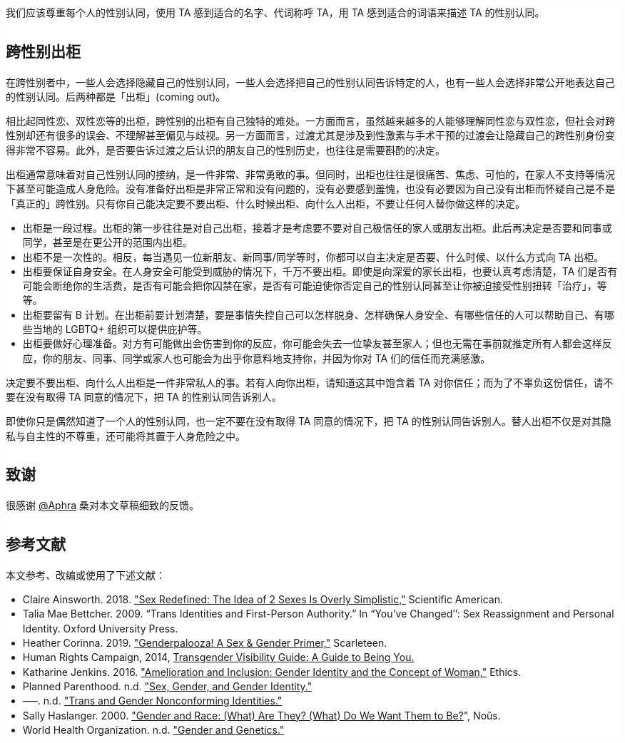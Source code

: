 我们应该尊重每个人的性别认同，使用 TA 感到适合的名字、代词称呼 TA，用 TA 感到适合的词语来描述 TA 的性别认同。

## 跨性别出柜

在跨性别者中，一些人会选择隐藏自己的性别认同，一些人会选择把自己的性别认同告诉特定的人，也有一些人会选择非常公开地表达自己的性别认同。后两种都是「出柜」(coming out)。

相比起同性恋、双性恋等的出柜，跨性别的出柜有自己独特的难处。一方面而言，虽然越来越多的人能够理解同性恋与双性恋，但社会对跨性别却还有很多的误会、不理解甚至偏见与歧视。另一方面而言，过渡尤其是涉及到性激素与手术干预的过渡会让隐藏自己的跨性别身份变得非常不容易。此外，是否要告诉过渡之后认识的朋友自己的性别历史，也往往是需要斟酌的决定。

出柜通常意味着对自己性别认同的接纳，是一件非常、非常勇敢的事。但同时，出柜也往往是很痛苦、焦虑、可怕的，在家人不支持等情况下甚至可能造成人身危险。没有准备好出柜是非常正常和没有问题的，没有必要感到羞愧，也没有必要因为自己没有出柜而怀疑自己是不是「真正的」跨性别。只有你自己能决定要不要出柜、什么时候出柜、向什么人出柜，不要让任何人替你做这样的决定。

- 出柜是一段过程。出柜的第一步往往是对自己出柜，接着才是考虑要不要对自己极信任的家人或朋友出柜。此后再决定是否要和同事或同学，甚至是在更公开的范围内出柜。
- 出柜不是一次性的。相反，每当遇见一位新朋友、新同事/同学等时，你都可以自主决定是否要、什么时候、以什么方式向 TA 出柜。
- 出柜要保证自身安全。在人身安全可能受到威胁的情况下，千万不要出柜。即使是向深爱的家长出柜，也要认真考虑清楚，TA 们是否有可能会断绝你的生活费，是否有可能会把你囚禁在家，是否有可能迫使你否定自己的性别认同甚至让你被迫接受性别扭转「治疗」，等等。
- 出柜要留有 B 计划。在出柜前要计划清楚，要是事情失控自己可以怎样脱身、怎样确保人身安全、有哪些信任的人可以帮助自己、有哪些当地的 LGBTQ+ 组织可以提供庇护等。
- 出柜要做好心理准备。对方有可能做出会伤害到你的反应，你可能会失去一位挚友甚至家人；但也无需在事前就推定所有人都会这样反应，你的朋友、同事、同学或家人也可能会为出乎你意料地支持你，并因为你对 TA 们的信任而充满感激。

决定要不要出柜、向什么人出柜是一件非常私人的事。若有人向你出柜，请知道这其中饱含着 TA 对你信任；而为了不辜负这份信任，请不要在没有取得 TA 同意的情况下，把 TA 的性别认同告诉别人。

即使你只是偶然知道了一个人的性别认同，也一定不要在没有取得 TA 同意的情况下，把 TA 的性别认同告诉别人。替人出柜不仅是对其隐私与自主性的不尊重，还可能将其置于人身危险之中。

## 致谢

很感谢 [@Aphra](https://www.douban.com/people/147083174/) 桑对本文草稿细致的反馈。

## 参考文献

本文参考、改编或使用了下述文献：

- Claire Ainsworth. 2018. ["Sex Redefined: The Idea of 2 Sexes Is Overly Simplistic,"](https://www.douban.com/link2/?url=https%3A%2F%2Fwww.scientificamerican.com%2Farticle%2Fsex-redefined-the-idea-of-2-sexes-is-overly-simplistic1%2F&link2key=acf1d9192c) Scientific American.
- Talia Mae Bettcher. 2009. “Trans Identities and First-Person Authority.” In “You’ve Changed’’: Sex Reassignment and Personal Identity. Oxford University Press.
- Heather Corinna. 2019. ["Genderpalooza! A Sex & Gender Primer,"](https://www.douban.com/link2/?url=https%3A%2F%2Fwww.scarleteen.com%2Farticle%2Fbodies%2Fgenderpalooza_a_sex_gender_primer&link2key=acf1d9192c) Scarleteen.
- Human Rights Campaign, 2014, [Transgender Visibility Guide: A Guide to Being You.](https://www.douban.com/link2/?url=https%3A%2F%2Fassets2.hrc.org%2Ffiles%2Fassets%2Fresources%2Ftrans_guide_april_2014.pdf&link2key=acf1d9192c)
- Katharine Jenkins. 2016. ["Amelioration and Inclusion: Gender Identity and the Concept of Woman,"](https://www.douban.com/link2/?url=https%3A%2F%2Fwww.journals.uchicago.edu%2Fdoi%2Fpdfplus%2F10.1086%2F683535&link2key=acf1d9192c) Ethics.
- Planned Parenthood. n.d. ["Sex, Gender, and Gender Identity."](https://www.douban.com/link2/?url=https%3A%2F%2Fwww.plannedparenthood.org%2Flearn%2Fsexual-orientation-gender%2Fgender-gender-identity&link2key=acf1d9192c)
- –––. n.d. ["Trans and Gender Nonconforming Identities."](https://www.douban.com/link2/?url=https%3A%2F%2Fwww.plannedparenthood.org%2Flearn%2Fsexual-orientation-gender%2Ftrans-and-gender-nonconforming-identities&link2key=acf1d9192c)
- Sally Haslanger. 2000. ["Gender and Race: (What) Are They? (What) Do We Want Them to Be?](https://www.douban.com/link2/?url=http%3A%2F%2Fwww.mit.edu%2F%257Eshaslang%2Fpapers%2FWIGRnous.pdf&link2key=acf1d9192c)", Noûs.
- World Health Organization. n.d. ["Gender and Genetics."](https://www.douban.com/link2/?url=https%3A%2F%2Fwww.who.int%2Fgenomics%2Fgender%2Fen%2Findex1.html&link2key=acf1d9192c)
